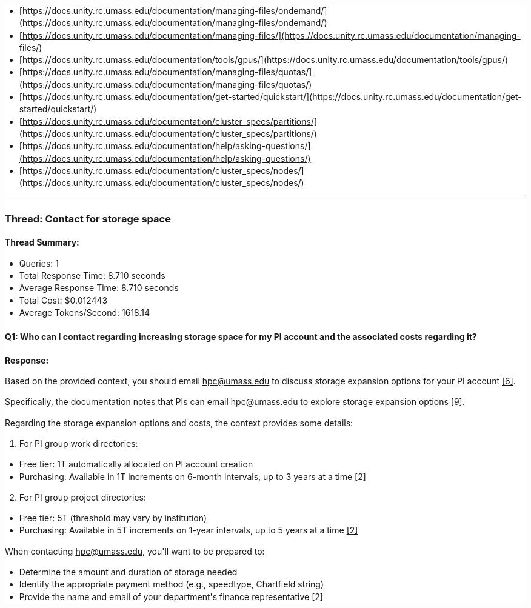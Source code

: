 - [https://docs.unity.rc.umass.edu/documentation/managing-files/ondemand/](https://docs.unity.rc.umass.edu/documentation/managing-files/ondemand/)
- [https://docs.unity.rc.umass.edu/documentation/managing-files/](https://docs.unity.rc.umass.edu/documentation/managing-files/)
- [https://docs.unity.rc.umass.edu/documentation/tools/gpus/](https://docs.unity.rc.umass.edu/documentation/tools/gpus/)
- [https://docs.unity.rc.umass.edu/documentation/managing-files/quotas/](https://docs.unity.rc.umass.edu/documentation/managing-files/quotas/)
- [https://docs.unity.rc.umass.edu/documentation/get-started/quickstart/](https://docs.unity.rc.umass.edu/documentation/get-started/quickstart/)
- [https://docs.unity.rc.umass.edu/documentation/cluster_specs/partitions/](https://docs.unity.rc.umass.edu/documentation/cluster_specs/partitions/)
- [https://docs.unity.rc.umass.edu/documentation/help/asking-questions/](https://docs.unity.rc.umass.edu/documentation/help/asking-questions/)
- [https://docs.unity.rc.umass.edu/documentation/cluster_specs/nodes/](https://docs.unity.rc.umass.edu/documentation/cluster_specs/nodes/)

---

### Thread: Contact for storage space

**Thread Summary:**
- Queries: 1
- Total Response Time: 8.710 seconds
- Average Response Time: 8.710 seconds
- Total Cost: $0.012443
- Average Tokens/Second: 1618.14

#### Q1: Who can I contact regarding increasing storage space for my PI account and the associated costs regarding it?

**Response:**

Based on the provided context, you should email hpc@umass.edu to discuss storage expansion options for your PI account [[6]](https://docs.unity.rc.umass.edu/documentation/cluster_specs/storage/).

Specifically, the documentation notes that PIs can email hpc@umass.edu to explore storage expansion options [[9]](https://docs.unity.rc.umass.edu/documentation/managing-files/quotas/). 

Regarding the storage expansion options and costs, the context provides some details:

1. For PI group work directories:
- Free tier: 1T automatically allocated on PI account creation
- Purchasing: Available in 1T increments on 6-month intervals, up to 3 years at a time [[2]](https://docs.unity.rc.umass.edu/documentation/cluster_specs/storage/)

2. For PI group project directories:
- Free tier: 5T (threshold may vary by institution)
- Purchasing: Available in 5T increments on 1-year intervals, up to 5 years at a time [[2]](https://docs.unity.rc.umass.edu/documentation/cluster_specs/storage/)

When contacting hpc@umass.edu, you'll want to be prepared to:
- Determine the amount and duration of storage needed
- Identify the appropriate payment method (e.g., speedtype, Chartfield string)
- Provide the name and email of your department's finance representative [[2]](https://docs.unity.rc.umass.edu/documentation/cluster_specs/storage/)
